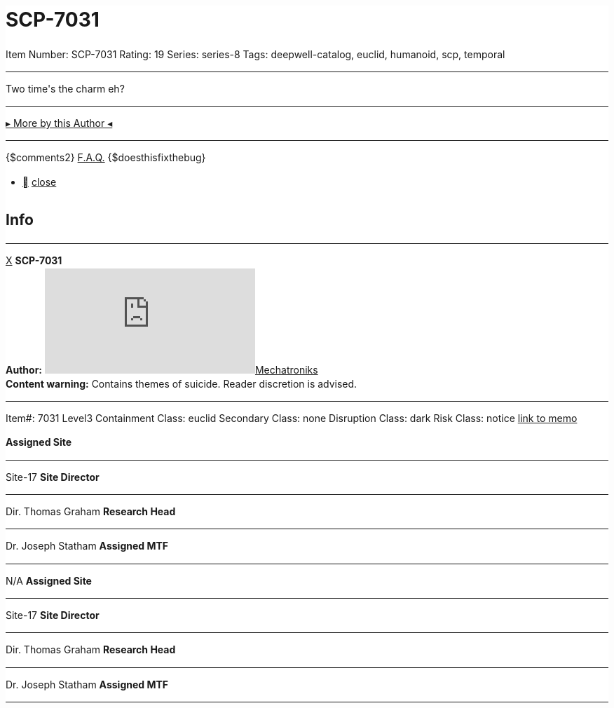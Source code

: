 # SCP-7031
Item Number: SCP-7031
Rating: 19
Series: series-8
Tags: deepwell-catalog, euclid, humanoid, scp, temporal

---

Two time's the charm eh?
* * *
[▸ More by this Author ◂](https://scp-wiki.wikidot.com/mechatroniks-author-page)
* * *
{$comments2}
[F.A.Q.](https://scp-wiki.wikidot.com/component:info-ayers)
{$doesthisfixthebug}
  * [](javascript:;)
[close](javascript:;)
## Info
* * *
[X](javascript:;)
**SCP-7031**  
**Author:** [![Mechatroniks](https://www.wikidot.com/avatar.php?userid=8832003&amp;size=small&amp;timestamp=1751077291)](http://www.wikidot.com/user:info/mechatroniks)[Mechatroniks](http://www.wikidot.com/user:info/mechatroniks)  
**Content warning:** Contains themes of suicide. Reader discretion is advised.
* * *

Item#: 7031
Level3
Containment Class:
euclid
Secondary Class:
none
Disruption Class:
dark
Risk Class:
notice
[link to memo](/classification-committee-memo)  

**Assigned Site**
* * *
Site-17
**Site Director**
* * *
Dir. Thomas Graham
**Research Head**
* * *
Dr. Joseph Statham
**Assigned MTF**
* * *
N/A
**Assigned Site**
* * *
Site-17
**Site Director**
* * *
Dir. Thomas Graham
**Research Head**
* * *
Dr. Joseph Statham
**Assigned MTF**
* * *